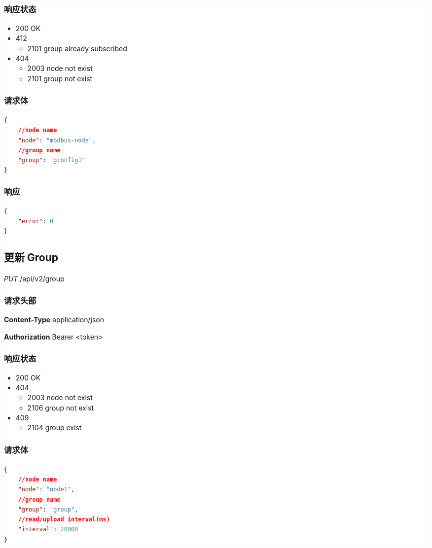 ### 响应状态

* 200 OK
* 412
  * 2101 group already subscribed
* 404
  * 2003 node not exist
  * 2101 group not exist

### 请求体

```json
{
    //node name
    "node": "modbus-node",
    //group name
    "group": "gconfig1"
}
```

### 响应

```json
{
    "error": 0
}
```

## 更新 Group

*PUT*  /api/v2/group

### 请求头部

**Content-Type**  application/json

**Authorization** Bearer \<token\>

### 响应状态

* 200 OK
* 404
  * 2003 node not exist
  * 2106 group not exist
* 409
  * 2104 group exist

### 请求体

```json
{
    //node name
    "node": "node1",
    //group name
    "group": "group",
    //read/upload interval(ms)
    "interval": 20000
}
```
